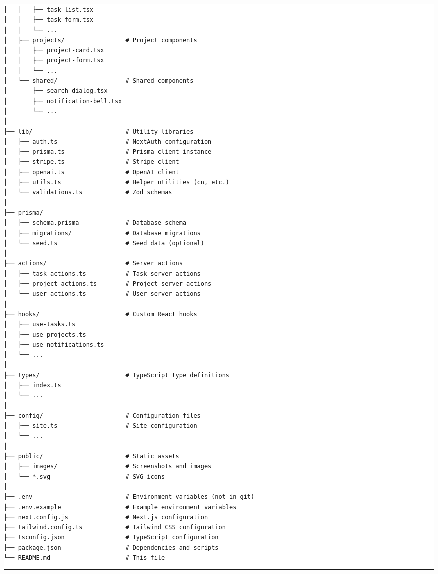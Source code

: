 ```
│   │   ├── task-list.tsx
│   │   ├── task-form.tsx
│   │   └── ...
│   ├── projects/                 # Project components
│   │   ├── project-card.tsx
│   │   ├── project-form.tsx
│   │   └── ...
│   └── shared/                   # Shared components
│       ├── search-dialog.tsx
│       ├── notification-bell.tsx
│       └── ...
│
├── lib/                          # Utility libraries
│   ├── auth.ts                   # NextAuth configuration
│   ├── prisma.ts                 # Prisma client instance
│   ├── stripe.ts                 # Stripe client
│   ├── openai.ts                 # OpenAI client
│   ├── utils.ts                  # Helper utilities (cn, etc.)
│   └── validations.ts            # Zod schemas
│
├── prisma/
│   ├── schema.prisma             # Database schema
│   ├── migrations/               # Database migrations
│   └── seed.ts                   # Seed data (optional)
│
├── actions/                      # Server actions
│   ├── task-actions.ts           # Task server actions
│   ├── project-actions.ts        # Project server actions
│   └── user-actions.ts           # User server actions
│
├── hooks/                        # Custom React hooks
│   ├── use-tasks.ts
│   ├── use-projects.ts
│   ├── use-notifications.ts
│   └── ...
│
├── types/                        # TypeScript type definitions
│   ├── index.ts
│   └── ...
│
├── config/                       # Configuration files
│   ├── site.ts                   # Site configuration
│   └── ...
│
├── public/                       # Static assets
│   ├── images/                   # Screenshots and images
│   └── *.svg                     # SVG icons
│
├── .env                          # Environment variables (not in git)
├── .env.example                  # Example environment variables
├── next.config.js                # Next.js configuration
├── tailwind.config.ts            # Tailwind CSS configuration
├── tsconfig.json                 # TypeScript configuration
├── package.json                  # Dependencies and scripts
└── README.md                     # This file
```

---